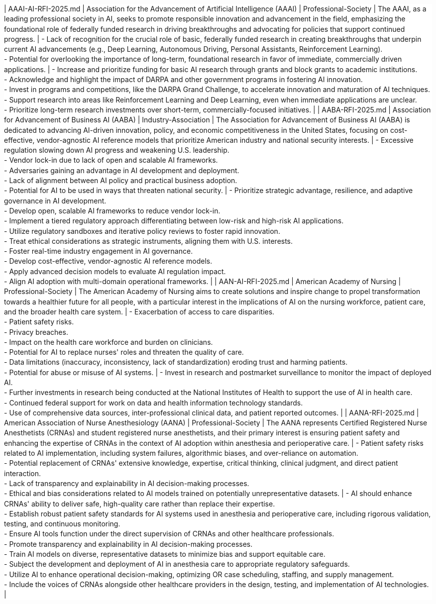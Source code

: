 | AAAI-AI-RFI-2025.md | Association for the Advancement of Artificial Intelligence (AAAI) | Professional-Society | The AAAI, as a leading professional society in AI, seeks to promote responsible innovation and advancement in the field, emphasizing the foundational role of federally funded research in driving breakthroughs and advocating for policies that support continued progress. | - Lack of recognition for the crucial role of basic, federally funded research in creating breakthroughs that underpin current AI advancements (e.g., Deep Learning, Autonomous Driving, Personal Assistants, Reinforcement Learning).<br>- Potential for overlooking the importance of long-term, foundational research in favor of immediate, commercially driven applications. | - Increase and prioritize funding for basic AI research through grants and block grants to academic institutions.<br>- Acknowledge and highlight the impact of DARPA and other government programs in fostering AI innovation.<br>- Invest in programs and competitions, like the DARPA Grand Challenge, to accelerate innovation and maturation of AI techniques.<br>- Support research into areas like Reinforcement Learning and Deep Learning, even when immediate applications are unclear.<br>- Prioritize long-term research investments over short-term, commercially-focused initiatives. |
| AABA-RFI-2025.md | Association for Advancement of Business AI (AABA) | Industry-Association | The Association for Advancement of Business AI (AABA) is dedicated to advancing AI-driven innovation, policy, and economic competitiveness in the United States, focusing on cost-effective, vendor-agnostic AI reference models that prioritize American industry and national security interests. | - Excessive regulation slowing down AI progress and weakening U.S. leadership.<br>- Vendor lock-in due to lack of open and scalable AI frameworks.<br>- Adversaries gaining an advantage in AI development and deployment.<br>- Lack of alignment between AI policy and practical business adoption.<br>- Potential for AI to be used in ways that threaten national security. | - Prioritize strategic advantage, resilience, and adaptive governance in AI development.<br>- Develop open, scalable AI frameworks to reduce vendor lock-in.<br>- Implement a tiered regulatory approach differentiating between low-risk and high-risk AI applications.<br>- Utilize regulatory sandboxes and iterative policy reviews to foster rapid innovation.<br>- Treat ethical considerations as strategic instruments, aligning them with U.S. interests.<br>- Foster real-time industry engagement in AI governance.<br>- Develop cost-effective, vendor-agnostic AI reference models.<br>- Apply advanced decision models to evaluate AI regulation impact.<br>- Align AI adoption with multi-domain operational frameworks. |
| AAN-AI-RFI-2025.md | American Academy of Nursing | Professional-Society | The American Academy of Nursing aims to create solutions and inspire change to propel transformation towards a healthier future for all people, with a particular interest in the implications of AI on the nursing workforce, patient care, and the broader health care system. | - Exacerbation of access to care disparities.<br>- Patient safety risks.<br>- Privacy breaches.<br>- Impact on the health care workforce and burden on clinicians.<br>- Potential for AI to replace nurses' roles and threaten the quality of care.<br>- Data limitations (inaccuracy, inconsistency, lack of standardization) eroding trust and harming patients.<br>- Potential for abuse or misuse of AI systems. | - Invest in research and postmarket surveillance to monitor the impact of deployed AI.<br>- Further investments in research being conducted at the National Institutes of Health to support the use of AI in health care.<br>- Continued federal support for work on data and health information technology standards.<br>- Use of comprehensive data sources, inter-professional clinical data, and patient reported outcomes. |
| AANA-RFI-2025.md | American Association of Nurse Anesthesiology (AANA) | Professional-Society | The AANA represents Certified Registered Nurse Anesthetists (CRNAs) and student registered nurse anesthetists, and their primary interest is ensuring patient safety and enhancing the expertise of CRNAs in the context of AI adoption within anesthesia and perioperative care. | - Patient safety risks related to AI implementation, including system failures, algorithmic biases, and over-reliance on automation.<br>- Potential replacement of CRNAs' extensive knowledge, expertise, critical thinking, clinical judgment, and direct patient interaction.<br>- Lack of transparency and explainability in AI decision-making processes.<br>- Ethical and bias considerations related to AI models trained on potentially unrepresentative datasets. | - AI should enhance CRNAs' ability to deliver safe, high-quality care rather than replace their expertise.<br>- Establish robust patient safety standards for AI systems used in anesthesia and perioperative care, including rigorous validation, testing, and continuous monitoring.<br>- Ensure AI tools function under the direct supervision of CRNAs and other healthcare professionals.<br>- Promote transparency and explainability in AI decision-making processes.<br>- Train AI models on diverse, representative datasets to minimize bias and support equitable care.<br>- Subject the development and deployment of AI in anesthesia care to appropriate regulatory safeguards.<br>- Utilize AI to enhance operational decision-making, optimizing OR case scheduling, staffing, and supply management.<br>- Include the voices of CRNAs alongside other healthcare providers in the design, testing, and implementation of AI technologies. |